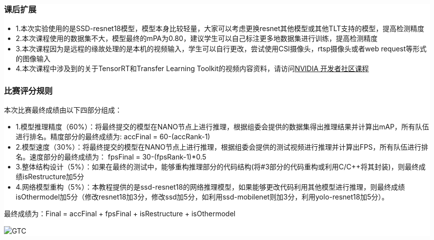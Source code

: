 ### 课后扩展  
* 1.本次实验使用的是SSD-resnet18模型，模型本身比较轻量，大家可以考虑更换resnet其他模型或其他TLT支持的模型，提高检测精度
* 2.本次课程使用的数据集不大，模型最终的mPA为0.80，建议学生可以自己标注更多地数据集进行训练，提高检测精度
* 3.本次课程因为是远程的缘故处理的是本机的视频输入，学生可以自行更改，尝试使用CSI摄像头，rtsp摄像头或者web request等形式的图像输入
* 4.本次课程中涉及到的关于TensorRT和Transfer Learning Toolkit的视频内容资料，请访问[NVIDIA 开发者社区课程](https://www.nvidia.cn/developer/online-training/dli-community-training/)

### 比赛评分规则
本次比赛最终成绩由以下四部分组成：
* 1.模型推理精度（60%）：将最终提交的模型在NANO节点上进行推理，根据组委会提供的数据集得出推理结果并计算出mAP，所有队伍进行排名。精度部分的最终成绩为:
       accFinal = 60-(accRank-1)
* 2.模型速度（30%）：将最终提交的模型在NANO节点上进行推理，根据组委会提供的测试视频进行推理并计算出FPS，所有队伍进行排名。速度部分的最终成绩为：
       fpsFinal = 30-(fpsRank-1)*0.5
* 3.整体结构设计（5%）：如果在最终的测试中，能够重构推理部分的代码结构(将#3部分的代码重构或利用C/C++将其封装)，则最终成绩isRestructure加5分
* 4.网络模型重构（5%）：本教程提供的是ssd-resnet18的网络推理模型，如果能够更改代码利用其他模型进行推理，则最终成绩isOthermodel加5分（修改resnet18加3分，修改ssd加5分，如利用ssd-mobilenet则加3分，利用yolo-resnet18加5分）。

最终成绩为：Final = accFinal + fpsFinal + isRestructure + isOthermodel

![GTC](ipython_images/GTC.png)


```python

```


```python

```


```python

```
